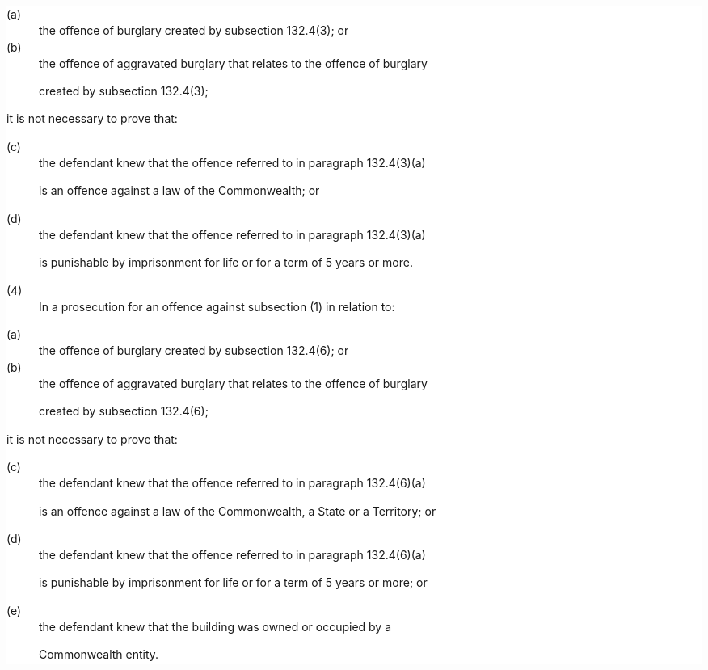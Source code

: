 <dt>(a)</dt><dd>the offence of burglary created by subsection 132.4(3); or</dd>

<dt>(b)</dt><dd>the offence of aggravated burglary that relates to the offence of burglary

created by subsection 132.4(3);

</dd>

</dl></dl></dl>

it is not necessary to prove that:

<dl compact=""><dl compact=""><dl compact="">

<dt>(c)</dt><dd>the defendant knew that the offence referred to in paragraph 132.4(3)(a)

is an offence against a law of the Commonwealth; or</dd>

<dt>(d)</dt><dd>the defendant knew that the offence referred to in paragraph 132.4(3)(a)

is punishable by imprisonment for life or for a term of 5 years or more.

</dd>

</dl></dl></dl>

<dl compact="">

<dt>(4)</dt><dd>In a prosecution for an offence against subsection&#160;(1) in relation to:

</dd> </dl>

<dl compact=""><dl compact=""><dl compact="">

<dt>(a)</dt><dd>the offence of burglary created by subsection 132.4(6); or</dd>

<dt>(b)</dt><dd>the offence of aggravated burglary that relates to the offence of burglary

created by subsection 132.4(6);

</dd>

</dl></dl></dl>

it is not necessary to prove that:

<dl compact=""><dl compact=""><dl compact="">

<dt>(c)</dt><dd>the defendant knew that the offence referred to in paragraph 132.4(6)(a)

is an offence against a law of the Commonwealth, a State or a Territory; or</dd>

<dt>(d)</dt><dd>the defendant knew that the offence referred to in paragraph 132.4(6)(a)

is punishable by imprisonment for life or for a term of 5 years or more; or</dd>

<dt>(e)</dt><dd>the defendant knew that the building was owned or occupied by a

Commonwealth entity.

</dd>

</dl></dl></dl>

<dl compact="">
